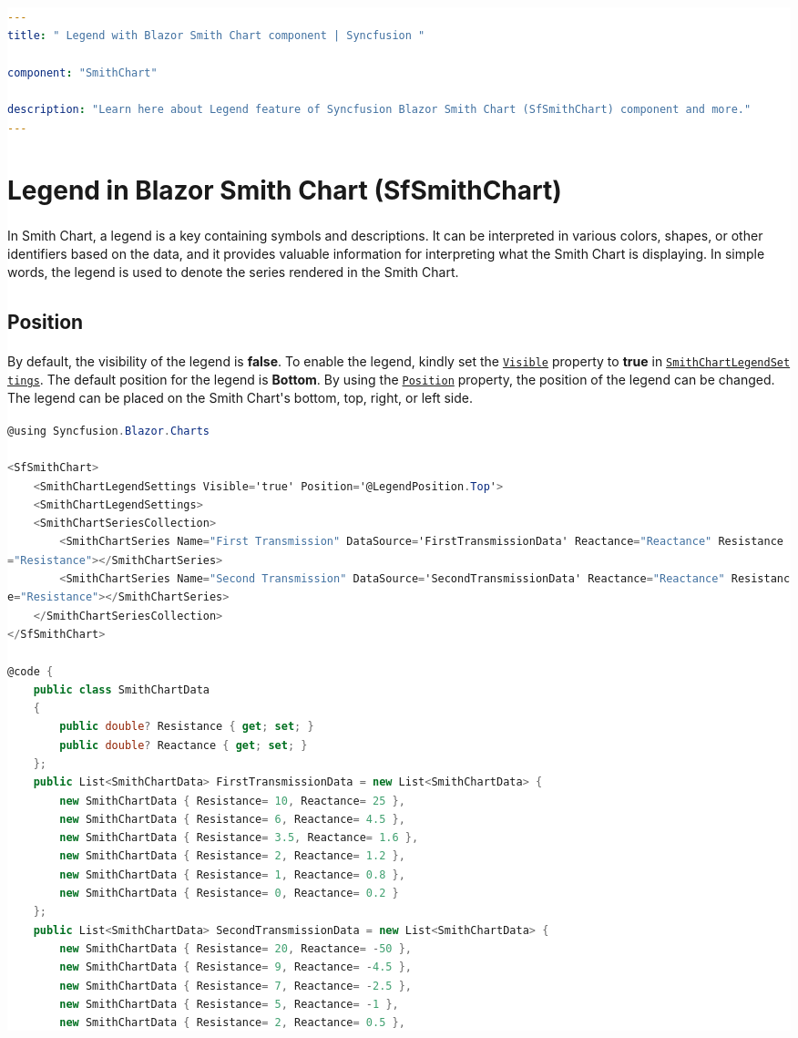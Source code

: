 ```yaml
---
title: " Legend with Blazor Smith Chart component | Syncfusion "

component: "SmithChart"

description: "Learn here about Legend feature of Syncfusion Blazor Smith Chart (SfSmithChart) component and more."
---
```


# Legend in Blazor Smith Chart (SfSmithChart)

In Smith Chart, a legend is a key containing symbols and descriptions. It can be interpreted in various colors, shapes, or other identifiers based on the data, and it provides valuable information for interpreting what the Smith Chart is displaying. In simple words, the legend is used to denote the series rendered in the Smith Chart.

## Position

By default, the visibility of the legend is **false**. To enable the legend, kindly set the [`Visible`](https://help.syncfusion.com/cr/blazor/Syncfusion.Blazor.Charts.SmithChartLegendSettings.html#Syncfusion_Blazor_Charts_SmithChartLegendSettings_Visible) property to **true** in [`SmithChartLegendSettings`](https://help.syncfusion.com/cr/blazor/Syncfusion.Blazor.Charts.SmithChartLegendSettings.html#properties). The default position for the legend is **Bottom**. By using the [`Position`](https://help.syncfusion.com/cr/blazor/Syncfusion.Blazor.Charts.SmithChartLegendSettings.html#Syncfusion_Blazor_Charts_SmithChartLegendSettings_Position) property, the position of the legend can be changed. The legend can be placed on the Smith Chart's bottom, top, right, or left side.

```csharp
@using Syncfusion.Blazor.Charts

<SfSmithChart>
    <SmithChartLegendSettings Visible='true' Position='@LegendPosition.Top'>
    <SmithChartLegendSettings>
    <SmithChartSeriesCollection>
        <SmithChartSeries Name="First Transmission" DataSource='FirstTransmissionData' Reactance="Reactance" Resistance="Resistance"></SmithChartSeries>
        <SmithChartSeries Name="Second Transmission" DataSource='SecondTransmissionData' Reactance="Reactance" Resistance="Resistance"></SmithChartSeries>
    </SmithChartSeriesCollection>
</SfSmithChart>

@code {
    public class SmithChartData
    {
        public double? Resistance { get; set; }
        public double? Reactance { get; set; }
    };
    public List<SmithChartData> FirstTransmissionData = new List<SmithChartData> {
        new SmithChartData { Resistance= 10, Reactance= 25 },
        new SmithChartData { Resistance= 6, Reactance= 4.5 },
        new SmithChartData { Resistance= 3.5, Reactance= 1.6 },
        new SmithChartData { Resistance= 2, Reactance= 1.2 },
        new SmithChartData { Resistance= 1, Reactance= 0.8 },
        new SmithChartData { Resistance= 0, Reactance= 0.2 }
    };
    public List<SmithChartData> SecondTransmissionData = new List<SmithChartData> {
        new SmithChartData { Resistance= 20, Reactance= -50 },
        new SmithChartData { Resistance= 9, Reactance= -4.5 },
        new SmithChartData { Resistance= 7, Reactance= -2.5 },
        new SmithChartData { Resistance= 5, Reactance= -1 },
        new SmithChartData { Resistance= 2, Reactance= 0.5 },
```